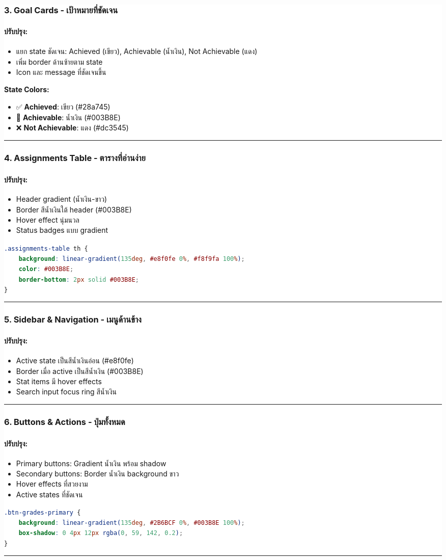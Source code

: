 
### 3. **Goal Cards** - เป้าหมายที่ชัดเจน
#### ปรับปรุง:
- แยก state ชัดเจน: Achieved (เขียว), Achievable (น้ำเงิน), Not Achievable (แดง)
- เพิ่ม border ด้านซ้ายตาม state
- Icon และ message ที่ชัดเจนขึ้น

**State Colors:**
- ✅ **Achieved**: เขียว (#28a745)
- 🎯 **Achievable**: น้ำเงิน (#003B8E)
- ❌ **Not Achievable**: แดง (#dc3545)

---

### 4. **Assignments Table** - ตารางที่อ่านง่าย
#### ปรับปรุง:
- Header gradient (น้ำเงิน-ขาว)
- Border สีน้ำเงินใต้ header (#003B8E)
- Hover effect นุ่มนวล
- Status badges แบบ gradient

```css
.assignments-table th {
    background: linear-gradient(135deg, #e8f0fe 0%, #f8f9fa 100%);
    color: #003B8E;
    border-bottom: 2px solid #003B8E;
}
```

---

### 5. **Sidebar & Navigation** - เมนูด้านข้าง
#### ปรับปรุง:
- Active state เป็นสีน้ำเงินอ่อน (#e8f0fe)
- Border เมื่อ active เป็นสีน้ำเงิน (#003B8E)
- Stat items มี hover effects
- Search input focus ring สีน้ำเงิน

---

### 6. **Buttons & Actions** - ปุ่มทั้งหมด
#### ปรับปรุง:
- Primary buttons: Gradient น้ำเงิน พร้อม shadow
- Secondary buttons: Border น้ำเงิน background ขาว
- Hover effects ที่สวยงาม
- Active states ที่ชัดเจน

```css
.btn-grades-primary {
    background: linear-gradient(135deg, #2B6BCF 0%, #003B8E 100%);
    box-shadow: 0 4px 12px rgba(0, 59, 142, 0.2);
}
```

---